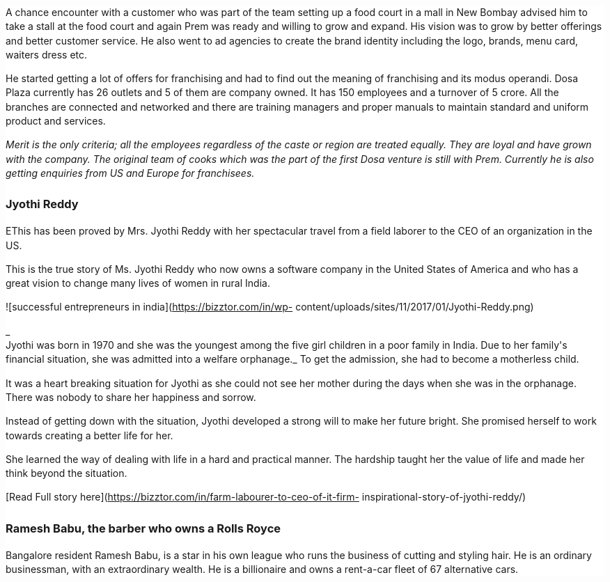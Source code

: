A chance encounter with a customer who was part of the team setting up a food
court in a mall in New Bombay advised him to take a stall at the food court
and again Prem was ready and willing to grow and expand. His vision was to
grow by better offerings and better customer service. He also went to ad
agencies to create the brand identity including the logo, brands, menu card,
waiters dress etc.

He started getting a lot of offers for franchising and had to find out the
meaning of franchising and its modus operandi. Dosa Plaza currently has 26
outlets and 5 of them are company owned. It has 150 employees and a turnover
of 5 crore. All the branches are connected and networked and there are
training managers and proper manuals to maintain standard and uniform product
and services.

_Merit is the only criteria; all the employees regardless of the caste or
region are treated equally. They are loyal and have grown with the company.
The original team of cooks which was the part of the first Dosa venture is
still with Prem. Currently he is also getting enquiries from US and Europe for
franchisees._

### **Jyothi Reddy**

EThis has been proved by Mrs. Jyothi Reddy with her spectacular travel from a
field laborer to the CEO of an organization in the US.

This is the true story of Ms. Jyothi Reddy who now owns a software company in
the United States of America and who has a great vision to change many lives
of women in rural India.

![successful entrepreneurs in india](https://bizztor.com/in/wp-
content/uploads/sites/11/2017/01/Jyothi-Reddy.png)

_  
Jyothi was born in 1970 and she was the youngest among the five girl children
in a poor family in India. Due to her family's financial situation, she was
admitted into a welfare orphanage._ To get the admission, she had to become a
motherless child.

It was a heart breaking situation for Jyothi as she could not see her mother
during the days when she was in the orphanage. There was nobody to share her
happiness and sorrow.

Instead of getting down with the situation, Jyothi developed a strong will to
make her future bright. She promised herself to work towards creating a better
life for her.

She learned the way of dealing with life in a hard and practical manner. The
hardship taught her the value of life and made her think beyond the situation.

[Read Full story here](https://bizztor.com/in/farm-labourer-to-ceo-of-it-firm-
inspirational-story-of-jyothi-reddy/)

### **Ramesh Babu, the barber who owns a Rolls Royce**

Bangalore resident Ramesh Babu, is a star in his own league who runs the
business of cutting and styling hair. He is an ordinary businessman, with an
extraordinary wealth. He is a billionaire and owns a rent-a-car fleet of 67
alternative cars.
